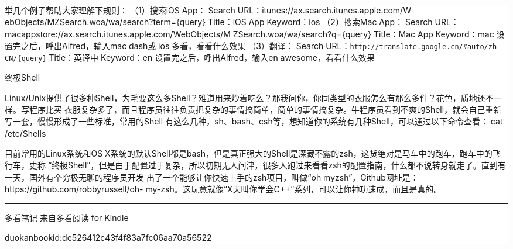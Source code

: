 



举几个例子帮助大家理解下规则： （1）搜索iOS App： Search URL：itunes://ax.search.itunes.apple.com/W
ebObjects/MZSearch.woa/wa/search?term={query} Title：iOS App Keyword：ios
（2）搜索Mac App： Search URL：macappstore://ax.search.itunes.apple.com/WebObjects/M
ZSearch.woa/wa/search?q={query} Title：Mac App Keyword：mac 设置完之后，呼出Alfred，输入mac
dash或 ios 多看，看看什么效果 （3）翻译： Search URL：`http://translate.google.cn/#auto/zh-
CN/{query}` Title：英译中 Keyword：en 设置完之后，呼出Alfred，输入en awesome，看看什么效果



  终极Shell





Linux/Unix提供了很多种Shell，为毛要这么多Shell？难道用来炒着吃么？那我问你，你同类型的衣服怎么有那么多件？花色，质地还不一样。写程序比买
衣服复杂多了，而且程序员往往负责把复杂的事情搞简单，简单的事情搞复杂。牛程序员看到不爽的Shell，就会自己重新写一套，慢慢形成了一些标准，常用的Shell
有这么几种，sh、bash、csh等，想知道你的系统有几种Shell，可以通过以下命令查看： cat /etc/Shells





目前常用的Linux系统和OS X系统的默认Shell都是bash，但是真正强大的Shell是深藏不露的zsh，这货绝对是马车中的跑车，跑车中的飞行车，史称
“终极Shell”，但是由于配置过于复杂，所以初期无人问津，很多人跑过来看看zsh的配置指南，什么都不说转身就走了。直到有一天，国外有个穷极无聊的程序员开发
出了一个能够让你快速上手的zsh项目，叫做“oh myzsh”，Github网址是：https://github.com/robbyrussell/oh-
my-zsh。这玩意就像“X天叫你学会C++”系列，可以让你神功速成，而且是真的。

* * *

多看笔记 来自多看阅读 for Kindle

duokanbookid:de526412c43f4f83a7fc06aa70a56522

